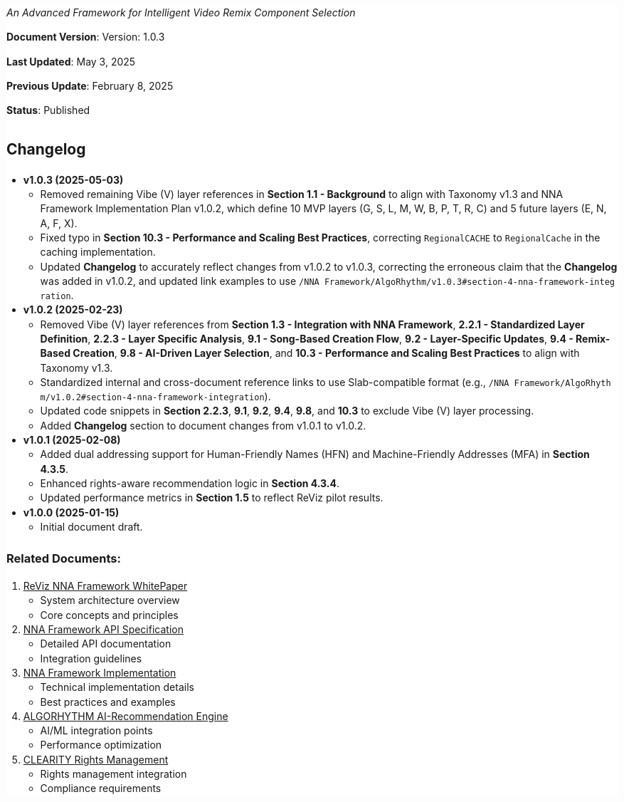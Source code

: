 _An Advanced Framework for Intelligent Video Remix Component Selection_

**Document Version**: Version: 1.0.3

**Last Updated**: May 3, 2025

**Previous Update**: February 8, 2025

**Status**: Published

## Changelog

- **v1.0.3 (2025-05-03)**
    - Removed remaining Vibe (V) layer references in **Section 1.1 - Background** to align with Taxonomy v1.3 and NNA Framework Implementation Plan v1.0.2, which define 10 MVP layers (G, S, L, M, W, B, P, T, R, C) and 5 future layers (E, N, A, F, X).
    - Fixed typo in **Section 10.3 - Performance and Scaling Best Practices**, correcting `RegionalCACHE` to `RegionalCache` in the caching implementation.
    - Updated **Changelog** to accurately reflect changes from v1.0.2 to v1.0.3, correcting the erroneous claim that the **Changelog** was added in v1.0.2, and updated link examples to use `/NNA Framework/AlgoRhythm/v1.0.3#section-4-nna-framework-integration`.
- **v1.0.2 (2025-02-23)**
    - Removed Vibe (V) layer references from **Section 1.3 - Integration with NNA Framework**, **2.2.1 - Standardized Layer Definition**, **2.2.3 - Layer Specific Analysis**, **9.1 - Song-Based Creation Flow**, **9.2 - Layer-Specific Updates**, **9.4 - Remix-Based Creation**, **9.8 - AI-Driven Layer Selection**, and **10.3 - Performance and Scaling Best Practices** to align with Taxonomy v1.3.
    - Standardized internal and cross-document reference links to use Slab-compatible format (e.g., `/NNA Framework/AlgoRhythm/v1.0.2#section-4-nna-framework-integration`).
    - Updated code snippets in **Section 2.2.3**, **9.1**, **9.2**, **9.4**, **9.8**, and **10.3** to exclude Vibe (V) layer processing.
    - Added **Changelog** section to document changes from v1.0.1 to v1.0.2.
- **v1.0.1 (2025-02-08)**
    - Added dual addressing support for Human-Friendly Names (HFN) and Machine-Friendly Addresses (MFA) in **Section 4.3.5**.
    - Enhanced rights-aware recommendation logic in **Section 4.3.4**.
    - Updated performance metrics in **Section 1.5** to reflect ReViz pilot results.
- **v1.0.0 (2025-01-15)**
    - Initial document draft.



### Related Documents:

1. [ReViz NNA Framework WhitePaper](https://celerity.slab.com/posts/nna-framework-whitepaper-0jsj4gsl)
    - System architecture overview
    - Core concepts and principles
1. [NNA Framework API Specification](https://celerity.slab.com/posts/nna-framework-api-specification-1fupkzwa)
    - Detailed API documentation
    - Integration guidelines
1. [NNA Framework Implementation](https://celerity.slab.com/posts/nna-framework-technical-implementation-xfxe04qg)
    - Technical implementation details
    - Best practices and examples
1. [ALGORHYTHM AI-Recommendation Engine](https://celerity.slab.com/posts/a-l-g-o-r-h-y-t-h-m-4w561767)
    - AI/ML integration points
    - Performance optimization
1. [CLEARITY Rights Management](https://celerity.slab.com/posts/clearity-rights-clearance-platform-8ft1v300)
    - Rights management integration
    - Compliance requirements
